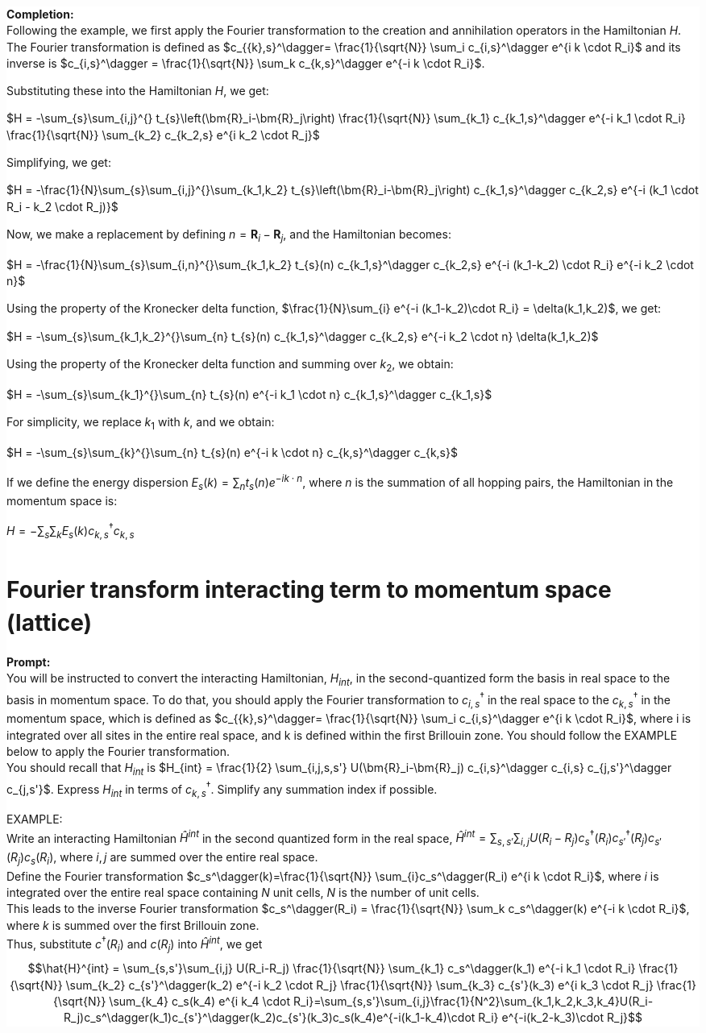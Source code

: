 **Completion:**  
Following the example, we first apply the Fourier transformation to the creation and annihilation operators in the Hamiltonian $H$. The Fourier transformation is defined as $c_{{k},s}^\dagger= \frac{1}{\sqrt{N}} \sum_i c_{i,s}^\dagger e^{i k \cdot R_i}$ and its inverse is $c_{i,s}^\dagger = \frac{1}{\sqrt{N}} \sum_k c_{k,s}^\dagger e^{-i k \cdot R_i}$.

Substituting these into the Hamiltonian $H$, we get:

$H = -\sum_{s}\sum_{i,j}^{} t_{s}\left(\bm{R}_i-\bm{R}_j\right) \frac{1}{\sqrt{N}} \sum_{k_1} c_{k_1,s}^\dagger e^{-i k_1 \cdot R_i} \frac{1}{\sqrt{N}} \sum_{k_2} c_{k_2,s} e^{i k_2 \cdot R_j}$

Simplifying, we get:

$H = -\frac{1}{N}\sum_{s}\sum_{i,j}^{}\sum_{k_1,k_2} t_{s}\left(\bm{R}_i-\bm{R}_j\right) c_{k_1,s}^\dagger c_{k_2,s} e^{-i (k_1 \cdot R_i - k_2 \cdot R_j)}$

Now, we make a replacement by defining $n= \bm{R}_i-\bm{R}_j$, and the Hamiltonian becomes:

$H = -\frac{1}{N}\sum_{s}\sum_{i,n}^{}\sum_{k_1,k_2} t_{s}(n) c_{k_1,s}^\dagger c_{k_2,s} e^{-i (k_1-k_2) \cdot R_i} e^{-i k_2 \cdot n}$

Using the property of the Kronecker delta function, $\frac{1}{N}\sum_{i} e^{-i (k_1-k_2)\cdot R_i} = \delta(k_1,k_2)$, we get:

$H = -\sum_{s}\sum_{k_1,k_2}^{}\sum_{n} t_{s}(n) c_{k_1,s}^\dagger c_{k_2,s} e^{-i k_2 \cdot n} \delta(k_1,k_2)$

Using the property of the Kronecker delta function and summing over $k_2$, we obtain:

$H = -\sum_{s}\sum_{k_1}^{}\sum_{n} t_{s}(n) e^{-i k_1 \cdot n} c_{k_1,s}^\dagger c_{k_1,s}$

For simplicity, we replace $k_1$ with $k$, and we obtain:

$H = -\sum_{s}\sum_{k}^{}\sum_{n} t_{s}(n) e^{-i k \cdot n} c_{k,s}^\dagger c_{k,s}$

If we define the energy dispersion $E_s(k)=\sum_{n} t_s(n) e^{-i k \cdot n}$, where $n$ is the summation of all hopping pairs, the Hamiltonian in the momentum space is:

$H = -\sum_{s}\sum_{k} E_s(k) c_{k,s}^\dagger c_{k,s}$

# Fourier transform interacting term to momentum space (lattice)
**Prompt:**  
You will be instructed to convert the interacting Hamiltonian, $H_{int}$, in the second-quantized form the basis in real space to the basis in momentum space.
To do that, you should apply the Fourier transformation to $c_{i,s}^\dagger$ in the real space to the $c_{k,s}^\dagger$ in the momentum space, which is defined as $c_{{k},s}^\dagger= \frac{1}{\sqrt{N}} \sum_i c_{i,s}^\dagger e^{i k \cdot R_i}$, where i is integrated over all sites in the entire real space, and k is defined within the first Brillouin zone. You should follow the EXAMPLE below to apply the Fourier transformation.   
You should recall that $H_{int}$ is $H_{int} = \frac{1}{2} \sum_{i,j,s,s'} U(\bm{R}_i-\bm{R}_j) c_{i,s}^\dagger c_{i,s} c_{j,s'}^\dagger c_{j,s'}$.
Express $H_{int}$ in terms of $c_{k,s}^\dagger$. Simplify any summation index if possible.  

  
EXAMPLE:  
Write an interacting Hamiltonian $\hat{H}^{int}$ in the second quantized form in the real space, $\hat{H}^{int}=\sum_{s,s'}\sum_{i,j} U(R_i-R_j) c_s^\dagger(R_i) c_{s'}^\dagger(R_j) c_{s'}(R_j) c_s(R_i)$, where $i,j$ are summed over the entire real space.  
Define the Fourier transformation $c_s^\dagger(k)=\frac{1}{\sqrt{N}} \sum_{i}c_s^\dagger(R_i) e^{i k \cdot R_i}$, where $i$ is integrated over the entire real space containing $N$ unit cells, $N$ is the number of unit cells.  
This leads to the inverse Fourier transformation $c_s^\dagger(R_i) = \frac{1}{\sqrt{N}} \sum_k c_s^\dagger(k) e^{-i k \cdot R_i}$, where $k$ is summed over the first Brillouin zone.  
Thus, substitute $c^\dagger(R_i)$ and $c(R_j)$ into $\hat{H}^{int}$, we get  
$$\hat{H}^{int} = \sum_{s,s'}\sum_{i,j} U(R_i-R_j) \frac{1}{\sqrt{N}} \sum_{k_1} c_s^\dagger(k_1) e^{-i k_1 \cdot R_i} \frac{1}{\sqrt{N}} \sum_{k_2} c_{s'}^\dagger(k_2) e^{-i k_2 \cdot R_j} \frac{1}{\sqrt{N}} \sum_{k_3} c_{s'}(k_3) e^{i k_3 \cdot R_j} \frac{1}{\sqrt{N}} \sum_{k_4} c_s(k_4) e^{i k_4 \cdot R_i}=\sum_{s,s'}\sum_{i,j}\frac{1}{N^2}\sum_{k_1,k_2,k_3,k_4}U(R_i-R_j)c_s^\dagger(k_1)c_{s'}^\dagger(k_2)c_{s'}(k_3)c_s(k_4)e^{-i(k_1-k_4)\cdot R_i} e^{-i(k_2-k_3)\cdot R_j}$$